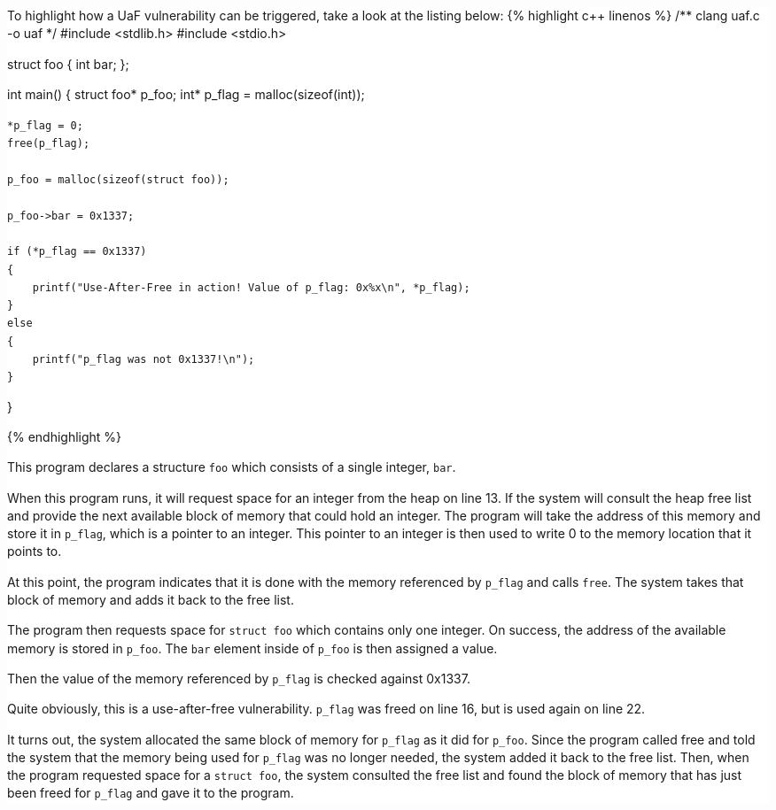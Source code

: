 To highlight how a UaF vulnerability can be triggered, take a look at the listing below:
{% highlight c++ linenos %}
/** clang uaf.c -o uaf */
#include <stdlib.h>
#include <stdio.h>

struct foo
{
    int bar;
};

int main()
{
    struct foo* p_foo;
    int* p_flag = malloc(sizeof(int));

    *p_flag = 0;
    free(p_flag);

    p_foo = malloc(sizeof(struct foo));

    p_foo->bar = 0x1337;

    if (*p_flag == 0x1337)
    {
        printf("Use-After-Free in action! Value of p_flag: 0x%x\n", *p_flag);
    }
    else
    {
        printf("p_flag was not 0x1337!\n");
    }
}

{% endhighlight %}

This program declares a structure `foo` which consists of a single integer, `bar`.

When this program runs, it will request space for an integer from the heap on line 13.
If the system will consult the heap free list and provide the next available
block of memory that could hold an integer. The program will take the address of
this memory and store it in `p_flag`, which is a pointer to an integer.
This pointer to an integer is then used to write 0 to the memory location that it points to.

At this point, the program indicates that it is done with the memory referenced by
`p_flag` and calls `free`. The system takes that block of memory and adds it back
to the free list.

The program then requests space for `struct foo` which contains only one integer.
On success, the address of the available memory is stored in `p_foo`. The `bar`
element inside of `p_foo` is then assigned a value.

Then the value of the memory referenced by `p_flag` is checked against 0x1337.

Quite obviously, this is a use-after-free vulnerability. `p_flag` was freed on line 16,
but is used again on line 22.

It turns out, the system allocated the same block of memory for `p_flag` as it
did for `p_foo`. Since the program called free and told the system that the
memory being used for `p_flag` was no longer needed, the system added it back to
the free list. Then, when the program requested space for a `struct foo`, the
system consulted the free list and found the block of memory that has just been
freed for `p_flag` and gave it to the program.
